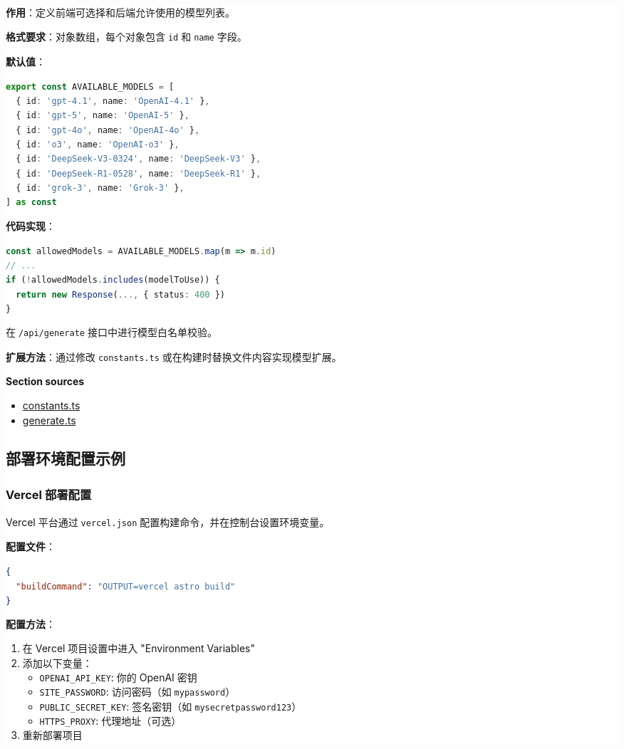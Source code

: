 **作用**：定义前端可选择和后端允许使用的模型列表。

**格式要求**：对象数组，每个对象包含 `id` 和 `name` 字段。

**默认值**：
```ts
export const AVAILABLE_MODELS = [
  { id: 'gpt-4.1', name: 'OpenAI-4.1' },
  { id: 'gpt-5', name: 'OpenAI-5' },
  { id: 'gpt-4o', name: 'OpenAI-4o' },
  { id: 'o3', name: 'OpenAI-o3' },
  { id: 'DeepSeek-V3-0324', name: 'DeepSeek-V3' },
  { id: 'DeepSeek-R1-0528', name: 'DeepSeek-R1' },
  { id: 'grok-3', name: 'Grok-3' },
] as const
```

**代码实现**：
```ts
const allowedModels = AVAILABLE_MODELS.map(m => m.id)
// ...
if (!allowedModels.includes(modelToUse)) {
  return new Response(..., { status: 400 })
}
```
在 `/api/generate` 接口中进行模型白名单校验。

**扩展方法**：通过修改 `constants.ts` 或在构建时替换文件内容实现模型扩展。

**Section sources**
- [constants.ts](file://src/config/constants.ts#L20-L28)
- [generate.ts](file://src/pages/api/generate.ts#L13)

## 部署环境配置示例

### Vercel 部署配置

Vercel 平台通过 `vercel.json` 配置构建命令，并在控制台设置环境变量。

**配置文件**：
```json
{
  "buildCommand": "OUTPUT=vercel astro build"
}
```

**配置方法**：
1. 在 Vercel 项目设置中进入 "Environment Variables"
2. 添加以下变量：
   - `OPENAI_API_KEY`: 你的 OpenAI 密钥
   - `SITE_PASSWORD`: 访问密码（如 `mypassword`）
   - `PUBLIC_SECRET_KEY`: 签名密钥（如 `mysecretpassword123`）
   - `HTTPS_PROXY`: 代理地址（可选）
3. 重新部署项目

